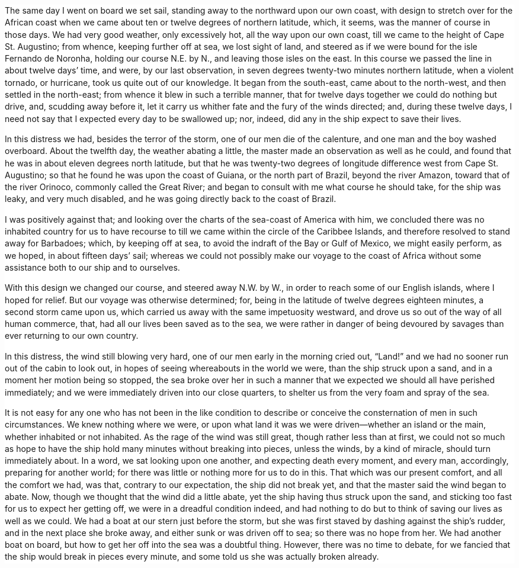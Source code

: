 The same day I went on board we set sail, standing away to the northward upon our own coast, with design to stretch over for the African coast when we came about ten or twelve degrees of northern latitude, which, it seems, was the manner of course in those days. We had very good weather, only excessively hot, all the way upon our own coast, till we came to the height of Cape St. Augustino; from whence, keeping further off at sea, we lost sight of land, and steered as if we were bound for the isle Fernando de Noronha, holding our course N.E. by N., and leaving those isles on the east. In this course we passed the line in about twelve days’ time, and were, by our last observation, in seven degrees twenty-two minutes northern latitude, when a violent tornado, or hurricane, took us quite out of our knowledge. It began from the south-east, came about to the north-west, and then settled in the north-east; from whence it blew in such a terrible manner, that for twelve days together we could do nothing but drive, and, scudding away before it, let it carry us whither fate and the fury of the winds directed; and, during these twelve days, I need not say that I expected every day to be swallowed up; nor, indeed, did any in the ship expect to save their lives.

In this distress we had, besides the terror of the storm, one of our men die of the calenture, and one man and the boy washed overboard. About the twelfth day, the weather abating a little, the master made an observation as well as he could, and found that he was in about eleven degrees north latitude, but that he was twenty-two degrees of longitude difference west from Cape St. Augustino; so that he found he was upon the coast of Guiana, or the north part of Brazil, beyond the river Amazon, toward that of the river Orinoco, commonly called the Great River; and began to consult with me what course he should take, for the ship was leaky, and very much disabled, and he was going directly back to the coast of Brazil.

I was positively against that; and looking over the charts of the sea-coast of America with him, we concluded there was no inhabited country for us to have recourse to till we came within the circle of the Caribbee Islands, and therefore resolved to stand away for Barbadoes; which, by keeping off at sea, to avoid the indraft of the Bay or Gulf of Mexico, we might easily perform, as we hoped, in about fifteen days’ sail; whereas we could not possibly make our voyage to the coast of Africa without some assistance both to our ship and to ourselves.

With this design we changed our course, and steered away N.W. by W., in order to reach some of our English islands, where I hoped for relief. But our voyage was otherwise determined; for, being in the latitude of twelve degrees eighteen minutes, a second storm came upon us, which carried us away with the same impetuosity westward, and drove us so out of the way of all human commerce, that, had all our lives been saved as to the sea, we were rather in danger of being devoured by savages than ever returning to our own country.

In this distress, the wind still blowing very hard, one of our men early in the morning cried out, “Land!” and we had no sooner run out of the cabin to look out, in hopes of seeing whereabouts in the world we were, than the ship struck upon a sand, and in a moment her motion being so stopped, the sea broke over her in such a manner that we expected we should all have perished immediately; and we were immediately driven into our close quarters, to shelter us from the very foam and spray of the sea.

It is not easy for any one who has not been in the like condition to describe or conceive the consternation of men in such circumstances. We knew nothing where we were, or upon what land it was we were driven—whether an island or the main, whether inhabited or not inhabited. As the rage of the wind was still great, though rather less than at first, we could not so much as hope to have the ship hold many minutes without breaking into pieces, unless the winds, by a kind of miracle, should turn immediately about. In a word, we sat looking upon one another, and expecting death every moment, and every man, accordingly, preparing for another world; for there was little or nothing more for us to do in this. That which was our present comfort, and all the comfort we had, was that, contrary to our expectation, the ship did not break yet, and that the master said the wind began to abate. Now, though we thought that the wind did a little abate, yet the ship having thus struck upon the sand, and sticking too fast for us to expect her getting off, we were in a dreadful condition indeed, and had nothing to do but to think of saving our lives as well as we could. We had a boat at our stern just before the storm, but she was first staved by dashing against the ship’s rudder, and in the next place she broke away, and either sunk or was driven off to sea; so there was no hope from her. We had another boat on board, but how to get her off into the sea was a doubtful thing. However, there was no time to debate, for we fancied that the ship would break in pieces every minute, and some told us she was actually broken already.
